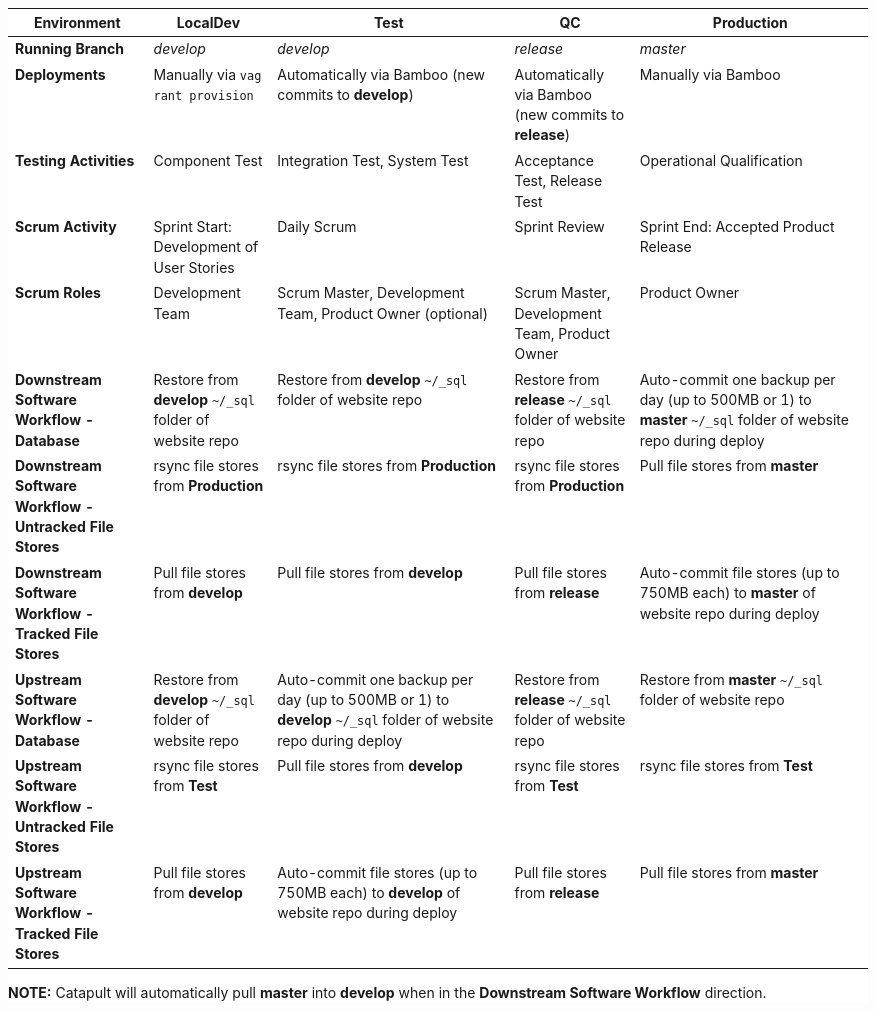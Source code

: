 
Environment | LocalDev | Test | QC | Production
------------|----------|------|----|-----------
**Running Branch**                                       | *develop*                                                   | *develop*                                                                                                      | *release*                                                      | *master*
**Deployments**                                          | Manually via `vagrant provision`                            | Automatically via Bamboo (new commits to **develop**)                                                          | Automatically via Bamboo (new commits to **release**)          | Manually via Bamboo
**Testing Activities**                                   | Component Test                                              | Integration Test, System Test                                                                                  | Acceptance Test, Release Test                                  | Operational Qualification
**Scrum Activity**                                       | Sprint Start: Development of User Stories                   | Daily Scrum                                                                                                    | Sprint Review                                                  | Sprint End: Accepted Product Release
**Scrum Roles**                                          | Development Team                                            | Scrum Master, Development Team, Product Owner (optional)                                                       | Scrum Master, Development Team, Product Owner                  | Product Owner
**Downstream Software Workflow - Database**              | Restore from **develop** `~/_sql` folder of website repo    | Restore from **develop** `~/_sql` folder of website repo                                                       | Restore from **release** `~/_sql` folder of website repo       | Auto-commit one backup per day (up to 500MB or 1) to **master** `~/_sql` folder of website repo during deploy
**Downstream Software Workflow - Untracked File Stores** | rsync file stores from **Production**                       | rsync file stores from **Production**                                                                          | rsync file stores from **Production**                          | Pull file stores from **master**
**Downstream Software Workflow - Tracked File Stores**   | Pull file stores from **develop**                           | Pull file stores from **develop**                                                                              | Pull file stores from **release**                              | Auto-commit file stores (up to 750MB each) to **master** of website repo during deploy
**Upstream Software Workflow - Database**                | Restore from **develop** `~/_sql` folder of website repo    | Auto-commit one backup per day (up to 500MB or 1) to **develop** `~/_sql` folder of website repo during deploy | Restore from **release** `~/_sql` folder of website repo       | Restore from **master** `~/_sql` folder of website repo
**Upstream Software Workflow - Untracked File Stores**   | rsync file stores from **Test**                             | Pull file stores from **develop**                                                                              | rsync file stores from **Test**                                | rsync file stores from **Test**
**Upstream Software Workflow - Tracked File Stores**     | Pull file stores from **develop**                           | Auto-commit file stores (up to 750MB each) to **develop** of website repo during deploy                        | Pull file stores from **release**                              | Pull file stores from **master**

**NOTE:** Catapult will automatically pull **master** into **develop** when in the **Downstream Software Workflow** direction.
